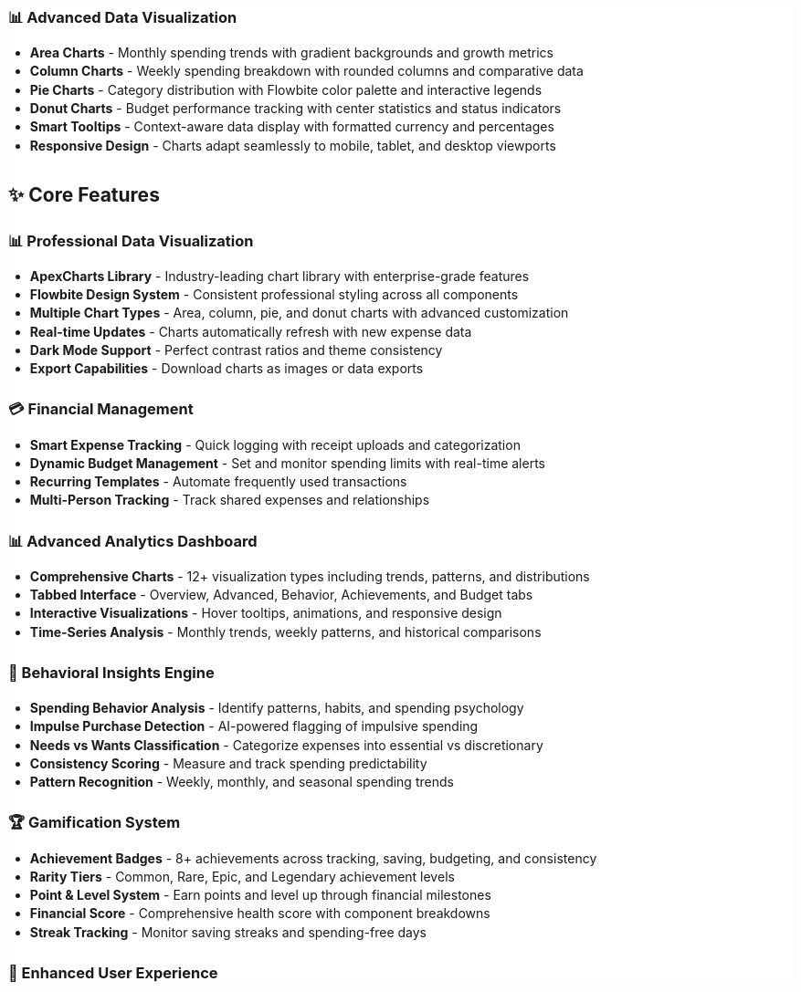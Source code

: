 ### 📊 Advanced Data Visualization

- **Area Charts** - Monthly spending trends with gradient backgrounds and growth metrics
- **Column Charts** - Weekly spending breakdown with rounded columns and comparative data
- **Pie Charts** - Category distribution with Flowbite color palette and interactive legends
- **Donut Charts** - Budget performance tracking with center statistics and status indicators
- **Smart Tooltips** - Context-aware data display with formatted currency and percentages
- **Responsive Design** - Charts adapt seamlessly to mobile, tablet, and desktop viewports

## ✨ Core Features

### 📊 Professional Data Visualization

- **ApexCharts Library** - Industry-leading chart library with enterprise-grade features
- **Flowbite Design System** - Consistent professional styling across all components
- **Multiple Chart Types** - Area, column, pie, and donut charts with advanced customization
- **Real-time Updates** - Charts automatically refresh with new expense data
- **Dark Mode Support** - Perfect contrast ratios and theme consistency
- **Export Capabilities** - Download charts as images or data exports

### 💳 Financial Management

- **Smart Expense Tracking** - Quick logging with receipt uploads and categorization
- **Dynamic Budget Management** - Set and monitor spending limits with real-time alerts
- **Recurring Templates** - Automate frequently used transactions
- **Multi-Person Tracking** - Track shared expenses and relationships

### 📊 Advanced Analytics Dashboard

- **Comprehensive Charts** - 12+ visualization types including trends, patterns, and distributions
- **Tabbed Interface** - Overview, Advanced, Behavior, Achievements, and Budget tabs
- **Interactive Visualizations** - Hover tooltips, animations, and responsive design
- **Time-Series Analysis** - Monthly trends, weekly patterns, and historical comparisons

### 🧠 Behavioral Insights Engine

- **Spending Behavior Analysis** - Identify patterns, habits, and spending psychology
- **Impulse Purchase Detection** - AI-powered flagging of impulsive spending
- **Needs vs Wants Classification** - Categorize expenses into essential vs discretionary
- **Consistency Scoring** - Measure and track spending predictability
- **Pattern Recognition** - Weekly, monthly, and seasonal spending trends

### 🏆 Gamification System

- **Achievement Badges** - 8+ achievements across tracking, saving, budgeting, and consistency
- **Rarity Tiers** - Common, Rare, Epic, and Legendary achievement levels
- **Point & Level System** - Earn points and level up through financial milestones
- **Financial Score** - Comprehensive health score with component breakdowns
- **Streak Tracking** - Monitor saving streaks and spending-free days

### 🎨 Enhanced User Experience
